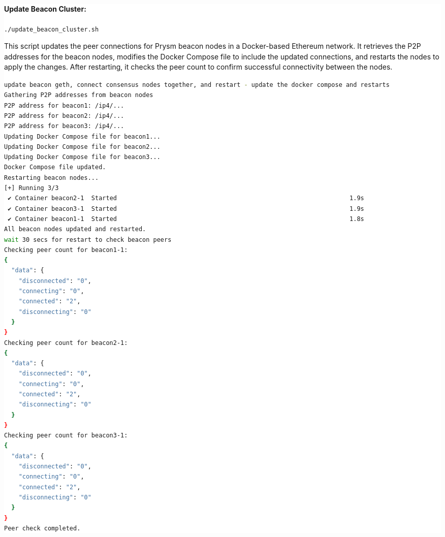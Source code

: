 #### Update Beacon Cluster:
```bash
./update_beacon_cluster.sh
```
This script updates the peer connections for Prysm beacon nodes in a Docker-based Ethereum network. It retrieves the P2P addresses for the beacon nodes, modifies the Docker Compose file to include the updated connections, and restarts the nodes to apply the changes. After restarting, it checks the peer count to confirm successful connectivity between the nodes.
```bash
update beacon geth, connect consensus nodes together, and restart - update the docker compose and restarts
Gathering P2P addresses from beacon nodes
P2P address for beacon1: /ip4/...
P2P address for beacon2: /ip4/...
P2P address for beacon3: /ip4/...
Updating Docker Compose file for beacon1...
Updating Docker Compose file for beacon2...
Updating Docker Compose file for beacon3...
Docker Compose file updated.
Restarting beacon nodes...
[+] Running 3/3
 ✔ Container beacon2-1  Started                                                                1.9s
 ✔ Container beacon3-1  Started                                                                1.9s
 ✔ Container beacon1-1  Started                                                                1.8s
All beacon nodes updated and restarted.
wait 30 secs for restart to check beacon peers
Checking peer count for beacon1-1:
{
  "data": {
    "disconnected": "0",
    "connecting": "0",
    "connected": "2",
    "disconnecting": "0"
  }
}
Checking peer count for beacon2-1:
{
  "data": {
    "disconnected": "0",
    "connecting": "0",
    "connected": "2",
    "disconnecting": "0"
  }
}
Checking peer count for beacon3-1:
{
  "data": {
    "disconnected": "0",
    "connecting": "0",
    "connected": "2",
    "disconnecting": "0"
  }
}
Peer check completed.
```
